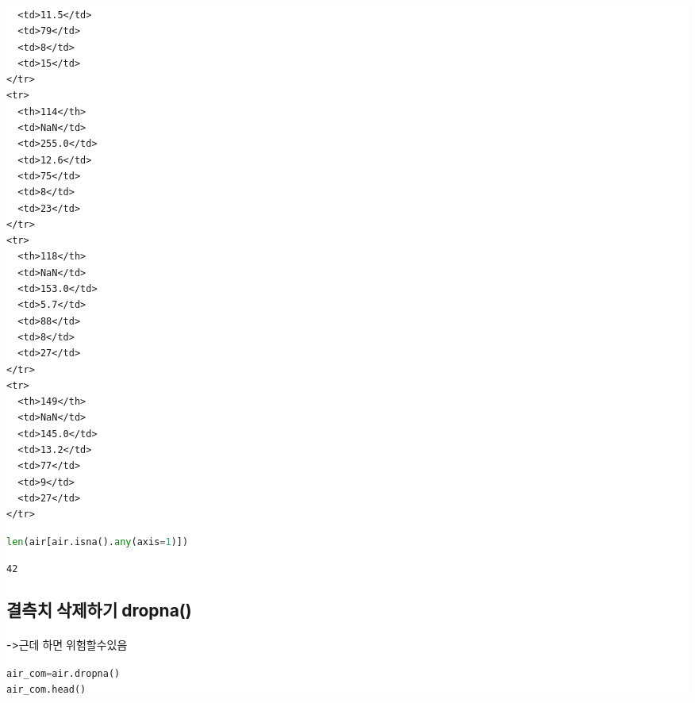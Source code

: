       <td>11.5</td>
      <td>79</td>
      <td>8</td>
      <td>15</td>
    </tr>
    <tr>
      <th>114</th>
      <td>NaN</td>
      <td>255.0</td>
      <td>12.6</td>
      <td>75</td>
      <td>8</td>
      <td>23</td>
    </tr>
    <tr>
      <th>118</th>
      <td>NaN</td>
      <td>153.0</td>
      <td>5.7</td>
      <td>88</td>
      <td>8</td>
      <td>27</td>
    </tr>
    <tr>
      <th>149</th>
      <td>NaN</td>
      <td>145.0</td>
      <td>13.2</td>
      <td>77</td>
      <td>9</td>
      <td>27</td>
    </tr>
  </tbody>
</table>
</div>




```python
len(air[air.isna().any(axis=1)])
```




    42



## 결측치 삭제하기 dropna()

->근데 하면 위험할수있음 


```python
air_com=air.dropna()
air_com.head()
```

